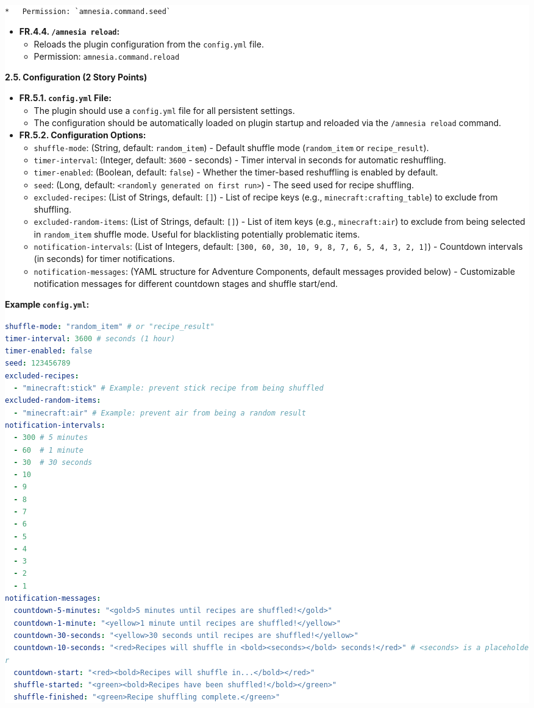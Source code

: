     *   Permission: `amnesia.command.seed`
*   **FR.4.4. `/amnesia reload`:**
    *   Reloads the plugin configuration from the `config.yml` file.
    *   Permission: `amnesia.command.reload`

**2.5. Configuration (2 Story Points)**

*   **FR.5.1. `config.yml` File:**
    *   The plugin should use a `config.yml` file for all persistent settings.
    *   The configuration should be automatically loaded on plugin startup and reloaded via the `/amnesia reload` command.
*   **FR.5.2. Configuration Options:**
    *   `shuffle-mode`: (String, default: `random_item`) -  Default shuffle mode (`random_item` or `recipe_result`).
    *   `timer-interval`: (Integer, default: `3600` - seconds) - Timer interval in seconds for automatic reshuffling.
    *   `timer-enabled`: (Boolean, default: `false`) - Whether the timer-based reshuffling is enabled by default.
    *   `seed`: (Long, default: `<randomly generated on first run>`) - The seed used for recipe shuffling.
    *   `excluded-recipes`: (List of Strings, default: `[]`) - List of recipe keys (e.g., `minecraft:crafting_table`) to exclude from shuffling.
    *   `excluded-random-items`: (List of Strings, default: `[]`) - List of item keys (e.g., `minecraft:air`) to exclude from being selected in `random_item` shuffle mode. Useful for blacklisting potentially problematic items.
    *   `notification-intervals`: (List of Integers, default: `[300, 60, 30, 10, 9, 8, 7, 6, 5, 4, 3, 2, 1]`) - Countdown intervals (in seconds) for timer notifications.
    *   `notification-messages`: (YAML structure for Adventure Components, default messages provided below) - Customizable notification messages for different countdown stages and shuffle start/end.

**Example `config.yml`:**

```yaml
shuffle-mode: "random_item" # or "recipe_result"
timer-interval: 3600 # seconds (1 hour)
timer-enabled: false
seed: 123456789
excluded-recipes:
  - "minecraft:stick" # Example: prevent stick recipe from being shuffled
excluded-random-items:
  - "minecraft:air" # Example: prevent air from being a random result
notification-intervals:
  - 300 # 5 minutes
  - 60  # 1 minute
  - 30  # 30 seconds
  - 10
  - 9
  - 8
  - 7
  - 6
  - 5
  - 4
  - 3
  - 2
  - 1
notification-messages:
  countdown-5-minutes: "<gold>5 minutes until recipes are shuffled!</gold>"
  countdown-1-minute: "<yellow>1 minute until recipes are shuffled!</yellow>"
  countdown-30-seconds: "<yellow>30 seconds until recipes are shuffled!</yellow>"
  countdown-10-seconds: "<red>Recipes will shuffle in <bold><seconds></bold> seconds!</red>" # <seconds> is a placeholder
  countdown-start: "<red><bold>Recipes will shuffle in...</bold></red>"
  shuffle-started: "<green><bold>Recipes have been shuffled!</bold></green>"
  shuffle-finished: "<green>Recipe shuffling complete.</green>"
```
